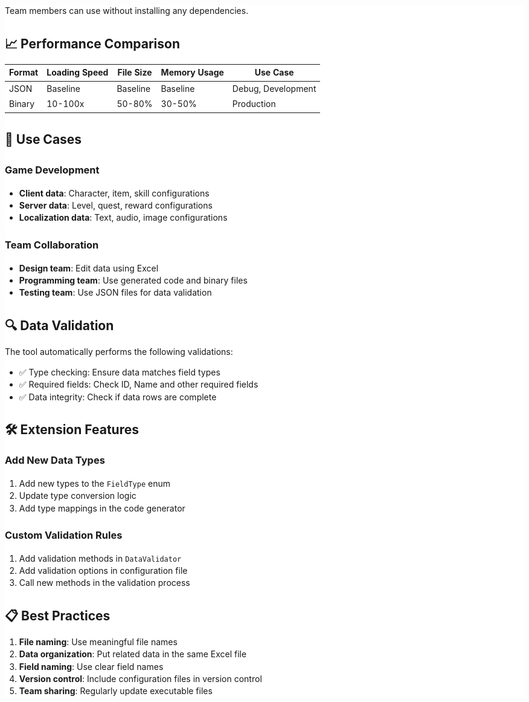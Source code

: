 Team members can use without installing any dependencies.

## 📈 Performance Comparison

| Format | Loading Speed | File Size | Memory Usage | Use Case |
|--------|---------------|-----------|--------------|----------|
| JSON | Baseline | Baseline | Baseline | Debug, Development |
| Binary | 10-100x | 50-80% | 30-50% | Production |

## 🎯 Use Cases

### Game Development
- **Client data**: Character, item, skill configurations
- **Server data**: Level, quest, reward configurations
- **Localization data**: Text, audio, image configurations

### Team Collaboration
- **Design team**: Edit data using Excel
- **Programming team**: Use generated code and binary files
- **Testing team**: Use JSON files for data validation

## 🔍 Data Validation

The tool automatically performs the following validations:
- ✅ Type checking: Ensure data matches field types
- ✅ Required fields: Check ID, Name and other required fields
- ✅ Data integrity: Check if data rows are complete

## 🛠️ Extension Features

### Add New Data Types
1. Add new types to the `FieldType` enum
2. Update type conversion logic
3. Add type mappings in the code generator

### Custom Validation Rules
1. Add validation methods in `DataValidator`
2. Add validation options in configuration file
3. Call new methods in the validation process

## 📋 Best Practices

1. **File naming**: Use meaningful file names
2. **Data organization**: Put related data in the same Excel file
3. **Field naming**: Use clear field names
4. **Version control**: Include configuration files in version control
5. **Team sharing**: Regularly update executable files
